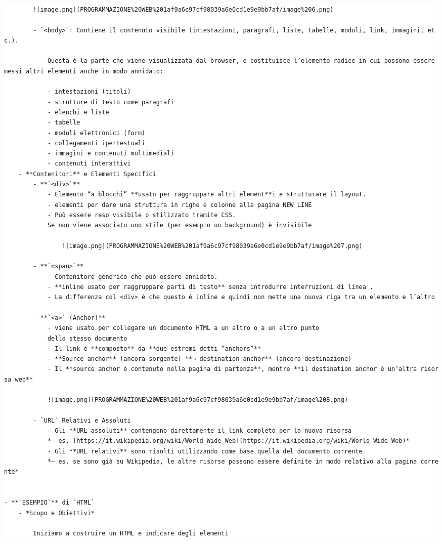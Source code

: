             ![image.png](PROGRAMMAZIONE%20WEB%201af9a6c97cf98039a6e0cd1e9e9bb7af/image%206.png)
            
            - `<body>`: Contiene il contenuto visibile (intestazioni, paragrafi, liste, tabelle, moduli, link, immagini, etc.).
                
                Questa è la parte che viene visualizzata dal browser, e costituisce l’elemento radice in cui possono essere messi altri elementi anche in modo annidato:
                
                - intestazioni (titoli)
                - strutture di testo come paragrafi
                - elenchi e liste
                - tabelle
                - moduli elettronici (form)
                - collegamenti ipertestuali
                - immagini e contenuti multimediali
                - contenuti interattivi
        - **Contenitori** e Elementi Specifici
            - **`<div>`**
                - Elemento “a blocchi” **usato per raggruppare altri element**i e strutturare il layout.
                - elementi per dare una struttura in righe e colonne alla pagina NEW LINE
                - Può essere reso visibile o stilizzato tramite CSS.
                Se non viene associato uno stile (per esempio un background) è invisibile
                    
                    ![image.png](PROGRAMMAZIONE%20WEB%201af9a6c97cf98039a6e0cd1e9e9bb7af/image%207.png)
                    
            - **`<span>`**
                - Contenitore generico che può essere annidato.
                - **inline usato per raggruppare parti di testo** senza introdurre interruzioni di linea .
                - La differenza col <div> è che questo è inline e quindi non mette una nuova riga tra un elemento e l’altro
                
            - **`<a>` (Anchor)**
                - viene usato per collegare un documento HTML a un altro o a un altro punto
                dello stesso documento
                - Il link è **composto** da **due estremi detti ”anchors”**
                - **Source anchor** (ancora sorgente) **→ destination anchor** (ancora destinazione)
                - Il **source anchor è contenuto nella pagina di partenza**, mentre **il destination anchor è un’altra risorsa web**
                
                ![image.png](PROGRAMMAZIONE%20WEB%201af9a6c97cf98039a6e0cd1e9e9bb7af/image%208.png)
                
            - `URL` Relativi e Assoluti
                - Gli **URL assoluti** contengono direttamente il link completo per la nuova risorsa
                *– es. [https://it.wikipedia.org/wiki/World_Wide_Web](https://it.wikipedia.org/wiki/World_Wide_Web)*
                - Gli **URL relativi** sono risolti utilizzando come base quella del documento corrente
                *– es. se sono già su Wikipedia, le altre risorse possono essere definite in modo relativo alla pagina corrente*
            
        
    - **`ESEMPIO`** di `HTML`
        - *Scopo e Obiettivi*
            
            Iniziamo a costruire un HTML e indicare degli elementi
            
